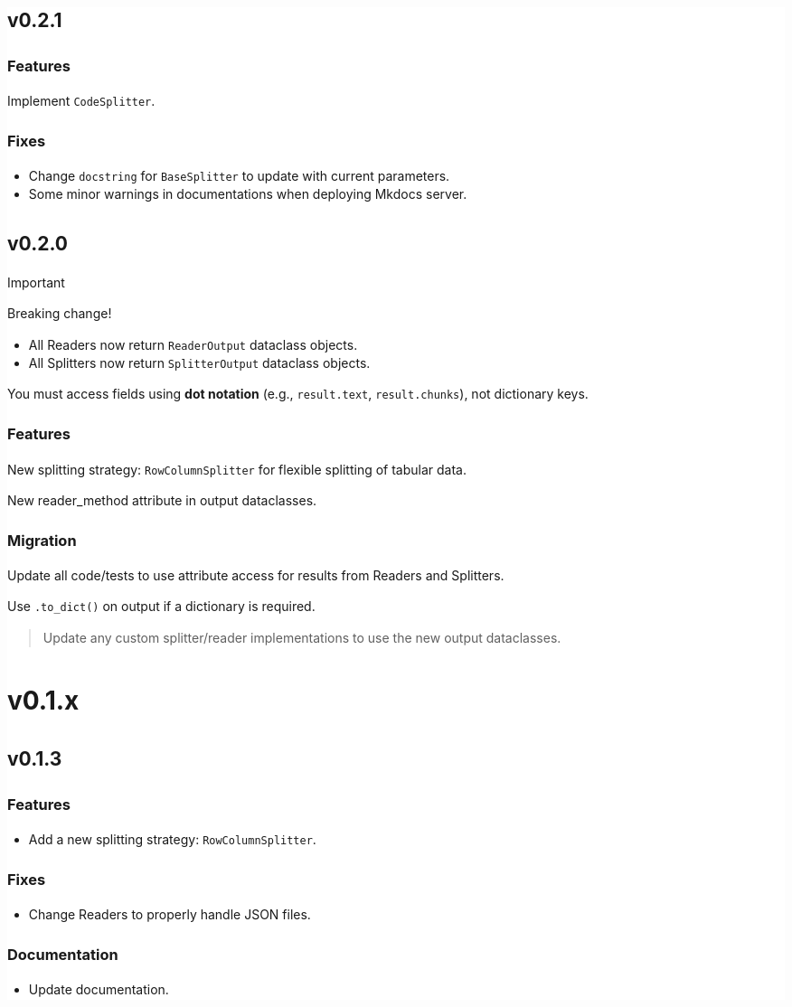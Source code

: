 ## v0.2.1

### Features

Implement `CodeSplitter`.

### Fixes

- Change `docstring` for `BaseSplitter` to update with current parameters.
- Some minor warnings in documentations when deploying Mkdocs server.

## v0.2.0

> [!IMPORTANT]
> Breaking change!
> 
> - All Readers now return `ReaderOutput` dataclass objects.
> - All Splitters now return `SplitterOutput` dataclass objects.
> 
> You must access fields using **dot notation** (e.g., `result.text`, `result.chunks`), not dictionary keys.

### Features

New splitting strategy: `RowColumnSplitter` for flexible splitting of tabular data.

New reader_method attribute in output dataclasses.

### Migration

Update all code/tests to use attribute access for results from Readers and Splitters.

Use `.to_dict()` on output if a dictionary is required.

> Update any custom splitter/reader implementations to use the new output dataclasses.

# **v0.1.x**

## v0.1.3

### Features

- Add a new splitting strategy: `RowColumnSplitter`.

### Fixes

- Change Readers to properly handle JSON files.

### Documentation

- Update documentation.

